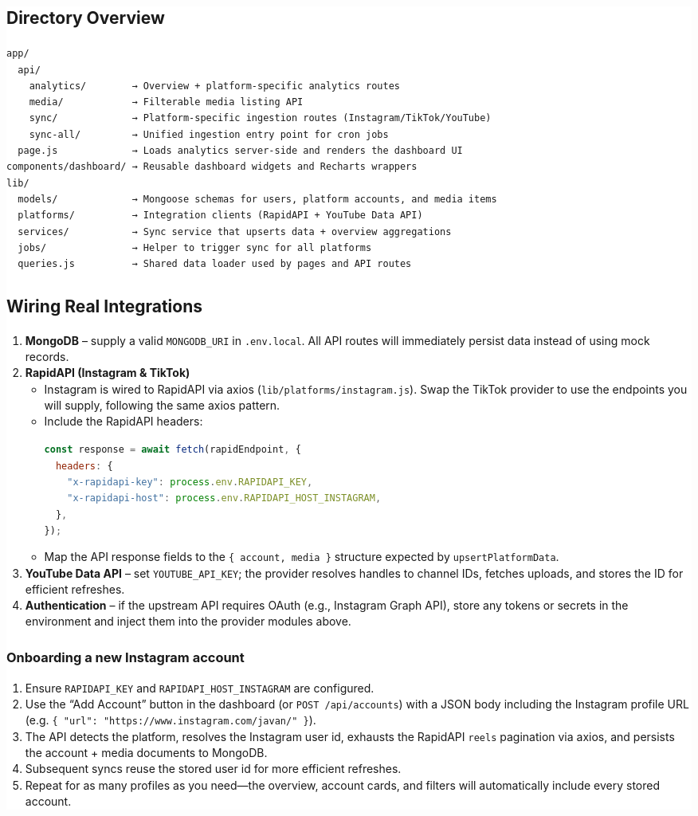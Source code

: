 ## Directory Overview

```
app/
  api/
    analytics/        → Overview + platform-specific analytics routes
    media/            → Filterable media listing API
    sync/             → Platform-specific ingestion routes (Instagram/TikTok/YouTube)
    sync-all/         → Unified ingestion entry point for cron jobs
  page.js             → Loads analytics server-side and renders the dashboard UI
components/dashboard/ → Reusable dashboard widgets and Recharts wrappers
lib/
  models/             → Mongoose schemas for users, platform accounts, and media items
  platforms/          → Integration clients (RapidAPI + YouTube Data API)
  services/           → Sync service that upserts data + overview aggregations
  jobs/               → Helper to trigger sync for all platforms
  queries.js          → Shared data loader used by pages and API routes
```

## Wiring Real Integrations

1. **MongoDB** – supply a valid `MONGODB_URI` in `.env.local`. All API routes will immediately persist data instead of using mock records.
2. **RapidAPI (Instagram & TikTok)**
   - Instagram is wired to RapidAPI via axios (`lib/platforms/instagram.js`). Swap the TikTok provider to use the endpoints you will supply, following the same axios pattern.
   - Include the RapidAPI headers:
     ```js
     const response = await fetch(rapidEndpoint, {
       headers: {
         "x-rapidapi-key": process.env.RAPIDAPI_KEY,
         "x-rapidapi-host": process.env.RAPIDAPI_HOST_INSTAGRAM,
       },
     });
     ```
   - Map the API response fields to the `{ account, media }` structure expected by `upsertPlatformData`.
3. **YouTube Data API** – set `YOUTUBE_API_KEY`; the provider resolves handles to channel IDs, fetches uploads, and stores the ID for efficient refreshes.
4. **Authentication** – if the upstream API requires OAuth (e.g., Instagram Graph API), store any tokens or secrets in the environment and inject them into the provider modules above.

### Onboarding a new Instagram account

1. Ensure `RAPIDAPI_KEY` and `RAPIDAPI_HOST_INSTAGRAM` are configured.
2. Use the “Add Account” button in the dashboard (or `POST /api/accounts`) with a JSON body including the Instagram profile URL (e.g. `{ "url": "https://www.instagram.com/javan/" }`).
3. The API detects the platform, resolves the Instagram user id, exhausts the RapidAPI `reels` pagination via axios, and persists the account + media documents to MongoDB.
4. Subsequent syncs reuse the stored user id for more efficient refreshes.
5. Repeat for as many profiles as you need—the overview, account cards, and filters will automatically include every stored account.
